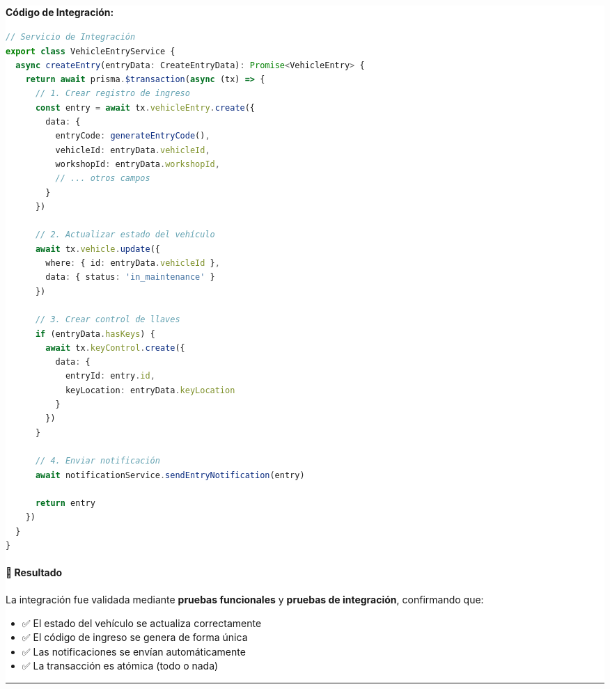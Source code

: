 **Código de Integración:**

```typescript
// Servicio de Integración
export class VehicleEntryService {
  async createEntry(entryData: CreateEntryData): Promise<VehicleEntry> {
    return await prisma.$transaction(async (tx) => {
      // 1. Crear registro de ingreso
      const entry = await tx.vehicleEntry.create({
        data: {
          entryCode: generateEntryCode(),
          vehicleId: entryData.vehicleId,
          workshopId: entryData.workshopId,
          // ... otros campos
        }
      })
    
      // 2. Actualizar estado del vehículo
      await tx.vehicle.update({
        where: { id: entryData.vehicleId },
        data: { status: 'in_maintenance' }
      })
    
      // 3. Crear control de llaves
      if (entryData.hasKeys) {
        await tx.keyControl.create({
          data: {
            entryId: entry.id,
            keyLocation: entryData.keyLocation
          }
        })
      }
    
      // 4. Enviar notificación
      await notificationService.sendEntryNotification(entry)
    
      return entry
    })
  }
}
```

#### 🧠 Resultado

La integración fue validada mediante **pruebas funcionales** y **pruebas de integración**, confirmando que:

- ✅ El estado del vehículo se actualiza correctamente
- ✅ El código de ingreso se genera de forma única
- ✅ Las notificaciones se envían automáticamente
- ✅ La transacción es atómica (todo o nada)

---
